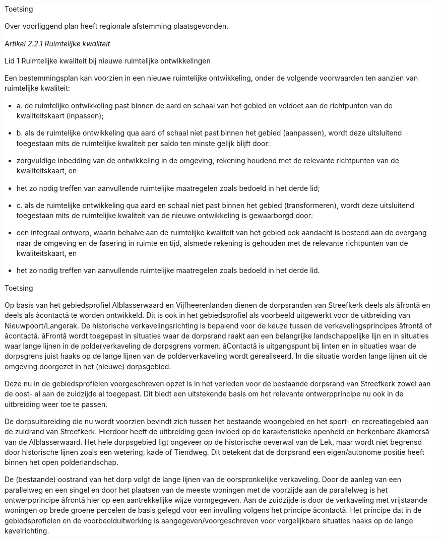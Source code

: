 Toetsing

Over voorliggend plan heeft regionale afstemming plaatsgevonden.

*Artikel 2\.2\.1 Ruimtelijke kwaliteit*

Lid 1 Ruimtelijke kwaliteit bij nieuwe ruimtelijke ontwikkelingen

Een bestemmingsplan kan voorzien in een nieuwe ruimtelijke ontwikkeling, onder de volgende voorwaarden ten aanzien van ruimtelijke kwaliteit:

* a. de ruimtelijke ontwikkeling past binnen de aard en schaal van het gebied en voldoet aan de richtpunten van de kwaliteitskaart (inpassen);

* b. als de ruimtelijke ontwikkeling qua aard of schaal niet past binnen het gebied (aanpassen), wordt deze uitsluitend toegestaan mits de ruimtelijke kwaliteit per saldo ten minste gelijk blijft door:

- zorgvuldige inbedding van de ontwikkeling in de omgeving, rekening houdend met de relevante richtpunten van de kwaliteitskaart, en

- het zo nodig treffen van aanvullende ruimtelijke maatregelen zoals bedoeld in het derde lid;

* c. als de ruimtelijke ontwikkeling qua aard en schaal niet past binnen het gebied (transformeren), wordt deze uitsluitend toegestaan mits de ruimtelijke kwaliteit van de nieuwe ontwikkeling is gewaarborgd door:

- een integraal ontwerp, waarin behalve aan de ruimtelijke kwaliteit van het gebied ook aandacht is besteed aan de overgang naar de omgeving en de fasering in ruimte en tijd, alsmede rekening is gehouden met de relevante richtpunten van de kwaliteitskaart, en

- het zo nodig treffen van aanvullende ruimtelijke maatregelen zoals bedoeld in het derde lid.

Toetsing

Op basis van het gebiedsprofiel Alblasserwaard en Vijfheerenlanden dienen de dorpsranden van Streefkerk deels als âfrontâ en deels als âcontactâ te worden ontwikkeld. Dit is ook in het gebiedsprofiel als voorbeeld uitgewerkt voor de uitbreiding van Nieuwpoort/Langerak. De historische verkavelingsrichting is bepalend voor de keuze tussen de verkavelingsprincipes âfrontâ of âcontactâ. âFrontâ wordt toegepast in situaties waar de dorpsrand raakt aan een belangrijke landschappelijke lijn en in situaties waar lange lijnen in de polderverkaveling de dorpsgrens vormen. âContactâ is uitgangspunt bij linten en in situaties waar de dorpsgrens juist haaks op de lange lijnen van de polderverkaveling wordt gerealiseerd. In die situatie worden lange lijnen uit de omgeving doorgezet in het (nieuwe) dorpsgebied.

Deze nu in de gebiedsprofielen voorgeschreven opzet is in het verleden voor de bestaande dorpsrand van Streefkerk zowel aan de oost\- al aan de zuidzijde al toegepast. Dit biedt een uitstekende basis om het relevante ontwerpprincipe nu ook in de uitbreiding weer toe te passen.

De dorpsuitbreiding die nu wordt voorzien bevindt zich tussen het bestaande woongebied en het sport\- en recreatiegebied aan de zuidrand van Streefkerk. Hierdoor heeft de uitbreiding geen invloed op de karakteristieke openheid en herkenbare âkamersâ van de Alblasserwaard. Het hele dorpsgebied ligt ongeveer op de historische oeverwal van de Lek, maar wordt niet begrensd door historische lijnen zoals een wetering, kade of Tiendweg. Dit betekent dat de dorpsrand een eigen/autonome positie heeft binnen het open polderlandschap.

De (bestaande) oostrand van het dorp volgt de lange lijnen van de oorspronkelijke verkaveling. Door de aanleg van een parallelweg en een singel en door het plaatsen van de meeste woningen met de voorzijde aan de parallelweg is het ontwerpprincipe âfrontâ hier op een aantrekkelijke wijze vormgegeven. Aan de zuidzijde is door de verkaveling met vrijstaande woningen op brede groene percelen de basis gelegd voor een invulling volgens het principe âcontactâ. Het principe dat in de gebiedsprofielen en de voorbeelduitwerking is aangegeven/voorgeschreven voor vergelijkbare situaties haaks op de lange kavelrichting.
